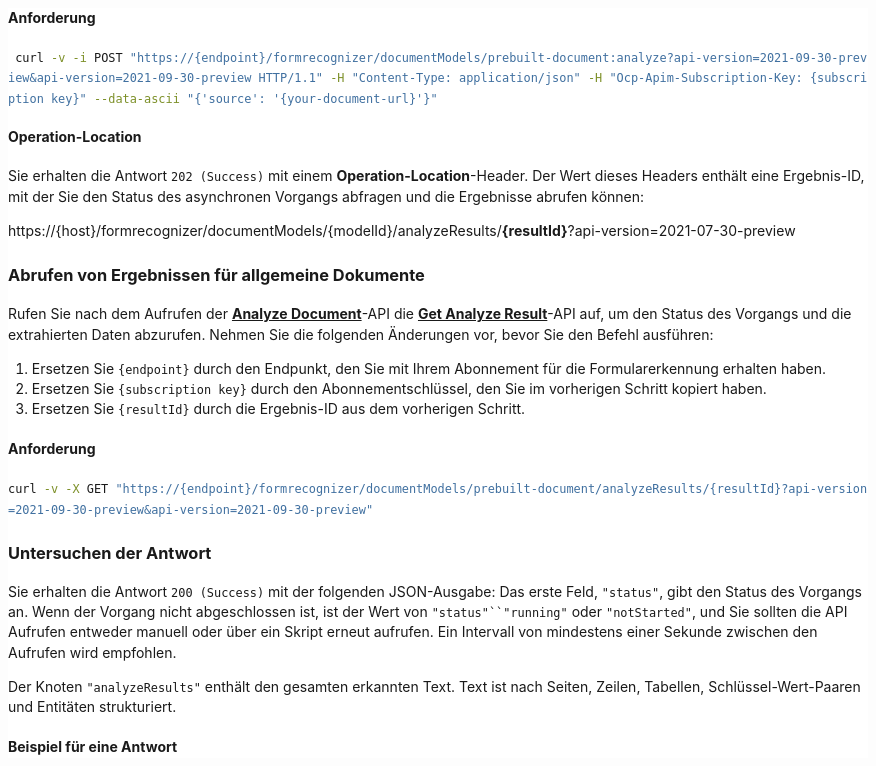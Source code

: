 #### <a name="request"></a>Anforderung

```bash
 curl -v -i POST "https://{endpoint}/formrecognizer/documentModels/prebuilt-document:analyze?api-version=2021-09-30-preview&api-version=2021-09-30-preview HTTP/1.1" -H "Content-Type: application/json" -H "Ocp-Apim-Subscription-Key: {subscription key}" --data-ascii "{'source': '{your-document-url}'}"
```

#### <a name="operation-location"></a>Operation-Location

Sie erhalten die Antwort `202 (Success)` mit einem **Operation-Location**-Header. Der Wert dieses Headers enthält eine Ergebnis-ID, mit der Sie den Status des asynchronen Vorgangs abfragen und die Ergebnisse abrufen können:

https://{host}/formrecognizer/documentModels/{modelId}/analyzeResults/**{resultId}**?api-version=2021-07-30-preview

### <a name="get-general-document-results"></a>Abrufen von Ergebnissen für allgemeine Dokumente

Rufen Sie nach dem Aufrufen der **[Analyze Document](https://westus.api.cognitive.microsoft.com/formrecognizer/documentModels/prebuilt-document:analyze?api-version=2021-09-30-preview&stringIndexType=textElements)**-API die **[Get Analyze Result](https://westus.api.cognitive.microsoft.com/formrecognizer/documentModels/prebuilt-document/analyzeResults/{resultId}?api-version=2021-09-30-preview)**-API auf, um den Status des Vorgangs und die extrahierten Daten abzurufen. Nehmen Sie die folgenden Änderungen vor, bevor Sie den Befehl ausführen:

1. Ersetzen Sie `{endpoint}` durch den Endpunkt, den Sie mit Ihrem Abonnement für die Formularerkennung erhalten haben.
1. Ersetzen Sie `{subscription key}` durch den Abonnementschlüssel, den Sie im vorherigen Schritt kopiert haben.
1. Ersetzen Sie `{resultId}` durch die Ergebnis-ID aus dem vorherigen Schritt.


#### <a name="request"></a>Anforderung

```bash
curl -v -X GET "https://{endpoint}/formrecognizer/documentModels/prebuilt-document/analyzeResults/{resultId}?api-version=2021-09-30-preview&api-version=2021-09-30-preview"
```

### <a name="examine-the-response"></a>Untersuchen der Antwort

Sie erhalten die Antwort `200 (Success)` mit der folgenden JSON-Ausgabe: Das erste Feld, `"status"`, gibt den Status des Vorgangs an. Wenn der Vorgang nicht abgeschlossen ist, ist der Wert von `"status"``"running"` oder `"notStarted"`, und Sie sollten die API Aufrufen entweder manuell oder über ein Skript erneut aufrufen. Ein Intervall von mindestens einer Sekunde zwischen den Aufrufen wird empfohlen.

Der Knoten `"analyzeResults"` enthält den gesamten erkannten Text. Text ist nach Seiten, Zeilen, Tabellen, Schlüssel-Wert-Paaren und Entitäten strukturiert.

#### <a name="sample-response"></a>Beispiel für eine Antwort
